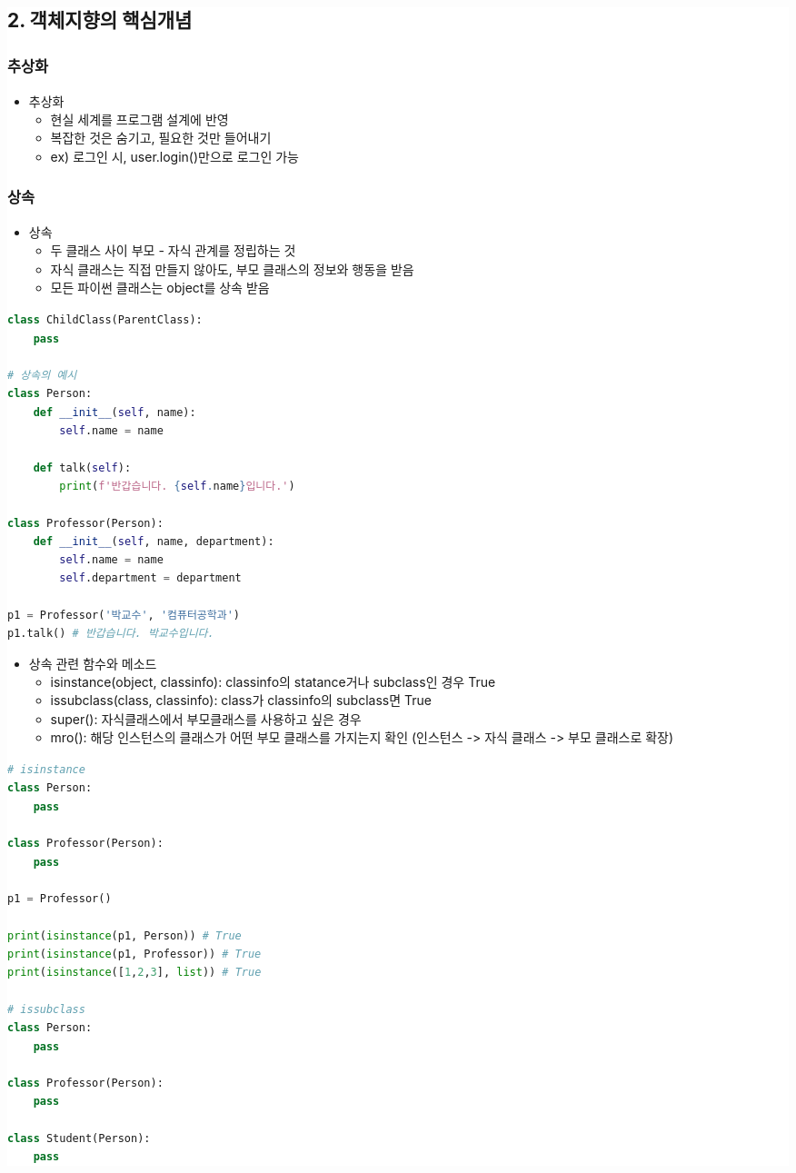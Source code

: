 ## 2. 객체지향의 핵심개념

### 추상화
- 추상화
  - 현실 세계를 프로그램 설계에 반영
  - 복잡한 것은 숨기고, 필요한 것만 들어내기
  - ex) 로그인 시, user.login()만으로 로그인 가능

### 상속
- 상속
  - 두 클래스 사이 부모 - 자식 관계를 정립하는 것
  - 자식 클래스는 직접 만들지 않아도, 부모 클래스의 정보와 행동을 받음
  - 모든 파이썬 클래스는 object를 상속 받음
```python
class ChildClass(ParentClass):
    pass

# 상속의 예시
class Person:
    def __init__(self, name):
        self.name = name

    def talk(self):
        print(f'반갑습니다. {self.name}입니다.')

class Professor(Person):
    def __init__(self, name, department):
        self.name = name
        self.department = department

p1 = Professor('박교수', '컴퓨터공학과')
p1.talk() # 반갑습니다. 박교수입니다.
```

- 상속 관련 함수와 메소드
  - isinstance(object, classinfo): classinfo의 statance거나 subclass인 경우 True
  - issubclass(class, classinfo): class가 classinfo의 subclass면 True
  - super(): 자식클래스에서 부모클래스를 사용하고 싶은 경우
  - mro(): 해당 인스턴스의 클래스가 어떤 부모 클래스를 가지는지 확인 (인스턴스 -> 자식 클래스 -> 부모 클래스로 확장)

```python
# isinstance
class Person:
    pass

class Professor(Person):
    pass

p1 = Professor()

print(isinstance(p1, Person)) # True
print(isinstance(p1, Professor)) # True
print(isinstance([1,2,3], list)) # True

# issubclass
class Person:
    pass

class Professor(Person):
    pass

class Student(Person):
    pass
```